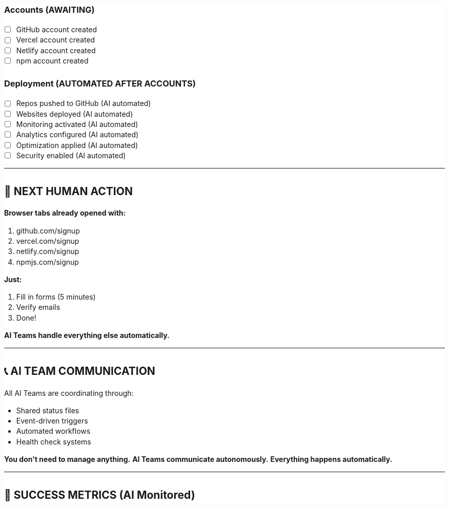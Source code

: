### Accounts (AWAITING)

- [ ] GitHub account created
- [ ] Vercel account created
- [ ] Netlify account created
- [ ] npm account created

### Deployment (AUTOMATED AFTER ACCOUNTS)

- [ ] Repos pushed to GitHub (AI automated)
- [ ] Websites deployed (AI automated)
- [ ] Monitoring activated (AI automated)
- [ ] Analytics configured (AI automated)
- [ ] Optimization applied (AI automated)
- [ ] Security enabled (AI automated)

---

## 🚀 NEXT HUMAN ACTION

**Browser tabs already opened with:**

1. github.com/signup
2. vercel.com/signup
3. netlify.com/signup
4. npmjs.com/signup

**Just:**

1. Fill in forms (5 minutes)
2. Verify emails
3. Done!

**AI Teams handle everything else automatically.**

---

## 📞 AI TEAM COMMUNICATION

All AI Teams are coordinating through:

- Shared status files
- Event-driven triggers
- Automated workflows
- Health check systems

**You don't need to manage anything.**
**AI Teams communicate autonomously.**
**Everything happens automatically.**

---

## 🎯 SUCCESS METRICS (AI Monitored)
